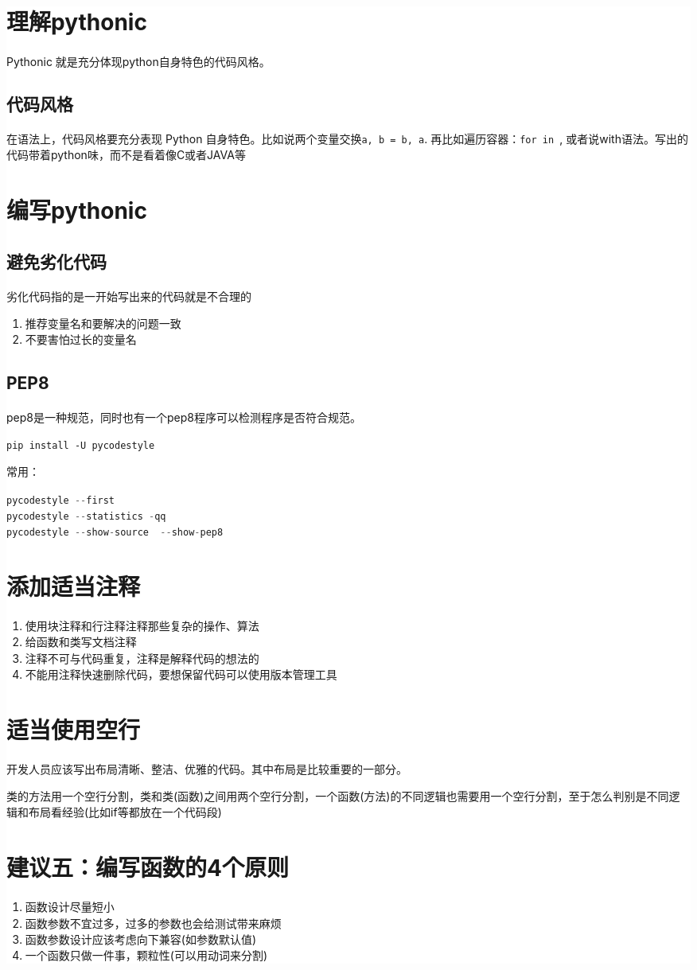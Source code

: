 # 理解pythonic

Pythonic 就是充分体现python自身特色的代码风格。

## 代码风格

在语法上，代码风格要充分表现 Python 自身特色。比如说两个变量交换`a, b = b, a`. 再比如遍历容器：`for in `, 或者说with语法。写出的代码带着python味，而不是看着像C或者JAVA等

# 编写pythonic

## 避免劣化代码

劣化代码指的是一开始写出来的代码就是不合理的

1. 推荐变量名和要解决的问题一致
2. 不要害怕过长的变量名

## PEP8

pep8是一种规范，同时也有一个pep8程序可以检测程序是否符合规范。

`pip install -U pycodestyle`

常用：

```python
pycodestyle --first
pycodestyle --statistics -qq
pycodestyle --show-source  --show-pep8
```

# 添加适当注释

1. 使用块注释和行注释注释那些复杂的操作、算法
2. 给函数和类写文档注释
3. 注释不可与代码重复，注释是解释代码的想法的
4. 不能用注释快速删除代码，要想保留代码可以使用版本管理工具

#  适当使用空行

开发人员应该写出布局清晰、整洁、优雅的代码。其中布局是比较重要的一部分。

类的方法用一个空行分割，类和类(函数)之间用两个空行分割，一个函数(方法)的不同逻辑也需要用一个空行分割，至于怎么判别是不同逻辑和布局看经验(比如if等都放在一个代码段)

#  建议五：编写函数的4个原则

1. 函数设计尽量短小
2. 函数参数不宜过多，过多的参数也会给测试带来麻烦
3. 函数参数设计应该考虑向下兼容(如参数默认值)
4. 一个函数只做一件事，颗粒性(可以用动词来分割)
